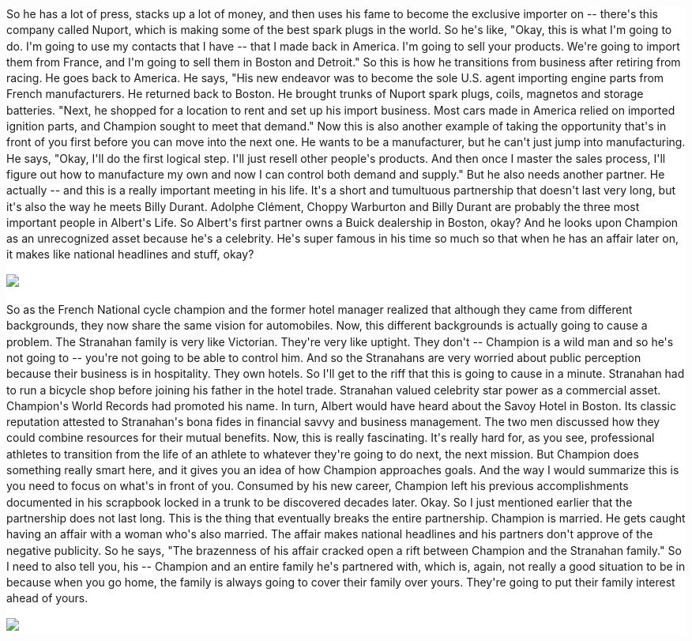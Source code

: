So he has a lot of press, stacks up a lot of money, and then uses his fame to become the exclusive importer on -- there's this company called Nuport, which is making some of the best spark plugs in the world. So he's like, "Okay, this is what I'm going to do. I'm going to use my contacts that I have -- that I made back in America. I'm going to sell your products. We're going to import them from France, and I'm going to sell them in Boston and Detroit." So this is how he transitions from business after retiring from racing. He goes back to America. He says, "His new endeavor was to become the sole U.S. agent importing engine parts from French manufacturers. He returned back to Boston. He brought trunks of Nuport spark plugs, coils, magnetos and storage batteries. "Next, he shopped for a location to rent and set up his import business. Most cars made in America relied on imported ignition parts, and Champion sought to meet that demand." Now this is also another example of taking the opportunity that's in front of you first before you can move into the next one. He wants to be a manufacturer, but he can't just jump into manufacturing. He says, "Okay, I'll do the first logical step. I'll just resell other people's products. And then once I master the sales process, I'll figure out how to manufacture my own and now I can control both demand and supply." But he also needs another partner. He actually -- and this is a really important meeting in his life. It's a short and tumultuous partnership that doesn't last very long, but it's also the way he meets Billy Durant. Adolphe Clément, Choppy Warburton and Billy Durant are probably the three most important people in Albert's Life. So Albert's first partner owns a Buick dealership in Boston, okay? And he looks upon Champion as an unrecognized asset because he's a celebrity. He's super famous in his time so much so that when he has an affair later on, it makes like national headlines and stuff, okay?

![](https://www.foundersnotes.com/static/images/new_icons/chevron-down-alt-thin.svg)

So as the French National cycle champion and the former hotel manager realized that although they came from different backgrounds, they now share the same vision for automobiles. Now, this different backgrounds is actually going to cause a problem. The Stranahan family is very like Victorian. They're very like uptight. They don't -- Champion is a wild man and so he's not going to -- you're not going to be able to control him. And so the Stranahans are very worried about public perception because their business is in hospitality. They own hotels. So I'll get to the riff that this is going to cause in a minute. Stranahan had to run a bicycle shop before joining his father in the hotel trade. Stranahan valued celebrity star power as a commercial asset. Champion's World Records had promoted his name. In turn, Albert would have heard about the Savoy Hotel in Boston. Its classic reputation attested to Stranahan's bona fides in financial savvy and business management. The two men discussed how they could combine resources for their mutual benefits. Now, this is really fascinating. It's really hard for, as you see, professional athletes to transition from the life of an athlete to whatever they're going to do next, the next mission. But Champion does something really smart here, and it gives you an idea of how Champion approaches goals. And the way I would summarize this is you need to focus on what's in front of you. Consumed by his new career, Champion left his previous accomplishments documented in his scrapbook locked in a trunk to be discovered decades later. Okay. So I just mentioned earlier that the partnership does not last long. This is the thing that eventually breaks the entire partnership. Champion is married. He gets caught having an affair with a woman who's also married. The affair makes national headlines and his partners don't approve of the negative publicity. So he says, "The brazenness of his affair cracked open a rift between Champion and the Stranahan family." So I need to also tell you, his -- Champion and an entire family he's partnered with, which is, again, not really a good situation to be in because when you go home, the family is always going to cover their family over yours. They're going to put their family interest ahead of yours.

![](https://www.foundersnotes.com/static/images/new_icons/chevron-down-alt-thin.svg)
